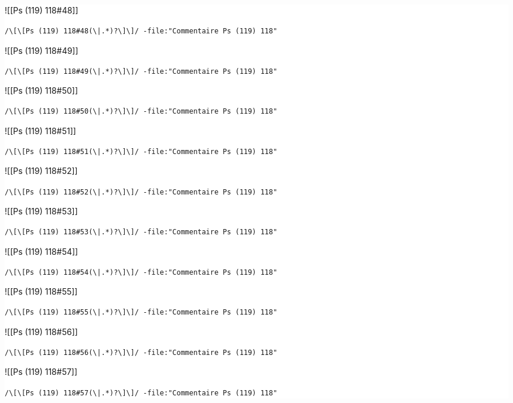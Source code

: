 ![[Ps (119) 118#48]]

```query
/\[\[Ps (119) 118#48(\|.*)?\]\]/ -file:"Commentaire Ps (119) 118"
```

![[Ps (119) 118#49]]

```query
/\[\[Ps (119) 118#49(\|.*)?\]\]/ -file:"Commentaire Ps (119) 118"
```

![[Ps (119) 118#50]]

```query
/\[\[Ps (119) 118#50(\|.*)?\]\]/ -file:"Commentaire Ps (119) 118"
```

![[Ps (119) 118#51]]

```query
/\[\[Ps (119) 118#51(\|.*)?\]\]/ -file:"Commentaire Ps (119) 118"
```

![[Ps (119) 118#52]]

```query
/\[\[Ps (119) 118#52(\|.*)?\]\]/ -file:"Commentaire Ps (119) 118"
```

![[Ps (119) 118#53]]

```query
/\[\[Ps (119) 118#53(\|.*)?\]\]/ -file:"Commentaire Ps (119) 118"
```

![[Ps (119) 118#54]]

```query
/\[\[Ps (119) 118#54(\|.*)?\]\]/ -file:"Commentaire Ps (119) 118"
```

![[Ps (119) 118#55]]

```query
/\[\[Ps (119) 118#55(\|.*)?\]\]/ -file:"Commentaire Ps (119) 118"
```

![[Ps (119) 118#56]]

```query
/\[\[Ps (119) 118#56(\|.*)?\]\]/ -file:"Commentaire Ps (119) 118"
```

![[Ps (119) 118#57]]

```query
/\[\[Ps (119) 118#57(\|.*)?\]\]/ -file:"Commentaire Ps (119) 118"
```
